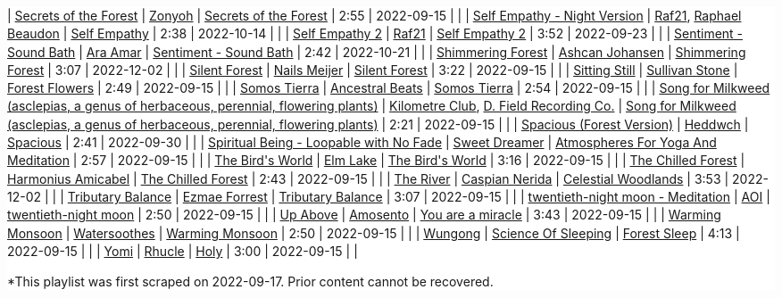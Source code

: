| [Secrets of the Forest](https://open.spotify.com/track/7rVg5IaSVhulVdXpIUbZcR) | [Zonyoh](https://open.spotify.com/artist/7o9aQXbCxoLm0QqpQX5TZx) | [Secrets of the Forest](https://open.spotify.com/album/1MMXk8aJ4rCi8tBrKXa433) | 2:55 | 2022-09-15 |  |
| [Self Empathy \- Night Version](https://open.spotify.com/track/3M1zoke7AguNqJls0YVIGz) | [Raf21](https://open.spotify.com/artist/5fzZ93Y7teAEqppKqLAlR8), [Raphael Beaudon](https://open.spotify.com/artist/4XbEtxj5AxINGaASuk3KD6) | [Self Empathy](https://open.spotify.com/album/0F9UrVkjArSjtuLEpg4qiw) | 2:38 | 2022-10-14 |  |
| [Self Empathy 2](https://open.spotify.com/track/1HXPzjfK4hYiIPYJchH1k2) | [Raf21](https://open.spotify.com/artist/5fzZ93Y7teAEqppKqLAlR8) | [Self Empathy 2](https://open.spotify.com/album/53IJTj3ETsfT3W9I45aS53) | 3:52 | 2022-09-23 |  |
| [Sentiment \- Sound Bath](https://open.spotify.com/track/6NCBhoJxrycWkrkjM3TgFP) | [Ara Amar](https://open.spotify.com/artist/6YWZXgJnIkhmLN7GYX3sF4) | [Sentiment \- Sound Bath](https://open.spotify.com/album/4iRyKexSdcfqJIff3i1W5j) | 2:42 | 2022-10-21 |  |
| [Shimmering Forest](https://open.spotify.com/track/6BLWC1NLcKc53MzfSQRvPG) | [Ashcan Johansen](https://open.spotify.com/artist/2ct2G7jHNMHPisFrLyBpMh) | [Shimmering Forest](https://open.spotify.com/album/1Y7mTexxu0dEAWw1OGfTR2) | 3:07 | 2022-12-02 |  |
| [Silent Forest](https://open.spotify.com/track/4RJ7NLf74ZcQwvVVSB29WO) | [Nails Meijer](https://open.spotify.com/artist/1eppraYB675IEGfk25zGhz) | [Silent Forest](https://open.spotify.com/album/4o58Zvl3itrlAyARSNIotq) | 3:22 | 2022-09-15 |  |
| [Sitting Still](https://open.spotify.com/track/6BtENACq8EIL1oeqEJVbdR) | [Sullivan Stone](https://open.spotify.com/artist/222vfEjnEFBEZRczs5zUNj) | [Forest Flowers](https://open.spotify.com/album/5qgrCLlPi1VKF1d5P19inO) | 2:49 | 2022-09-15 |  |
| [Somos Tierra](https://open.spotify.com/track/7AVLKd5agjTZWrfjxBTMHX) | [Ancestral Beats](https://open.spotify.com/artist/5s5I6gLsXrfTFt91nIznYb) | [Somos Tierra](https://open.spotify.com/album/6xGYEZBKtcLC7KIKJOrXSM) | 2:54 | 2022-09-15 |  |
| [Song for Milkweed \(asclepias, a genus of herbaceous, perennial, flowering plants\)](https://open.spotify.com/track/6kiL320opeuGmB8d4O7a3c) | [Kilometre Club](https://open.spotify.com/artist/0gEyux9kfm4eISIsEtLu4w), [D\. Field Recording Co.](https://open.spotify.com/artist/5hdo68ZZKXYHWBu21odRQi) | [Song for Milkweed \(asclepias, a genus of herbaceous, perennial, flowering plants\)](https://open.spotify.com/album/3QnE3ye7yScDPQLdjN9UGr) | 2:21 | 2022-09-15 |  |
| [Spacious \(Forest Version\)](https://open.spotify.com/track/34JC7pSpTBs2vIcracU2ED) | [Heddwch](https://open.spotify.com/artist/5Oj3bW1BamBPQQveuX6o1i) | [Spacious](https://open.spotify.com/album/105C3Mcfk9K94SliSGOJTh) | 2:41 | 2022-09-30 |  |
| [Spiritual Being \- Loopable with No Fade](https://open.spotify.com/track/1NLsqHq8E9ATTvTvrGgLOy) | [Sweet Dreamer](https://open.spotify.com/artist/3zKs9aLmCunDoHMi4y2ld7) | [Atmospheres For Yoga And Meditation](https://open.spotify.com/album/0UzCrJH14dmIujSR2uynv8) | 2:57 | 2022-09-15 |  |
| [The Bird's World](https://open.spotify.com/track/44sYTwlTFZ9R9V2dGmfd4v) | [Elm Lake](https://open.spotify.com/artist/5PWrgM1uXWZwpK2rIQtX36) | [The Bird's World](https://open.spotify.com/album/0ojjQ4QirOH5kQbtbOzLdW) | 3:16 | 2022-09-15 |  |
| [The Chilled Forest](https://open.spotify.com/track/54rhDr2tqu5HGEJxTbn8d7) | [Harmonius Amicabel](https://open.spotify.com/artist/6vDWRDxbU6fMkbjwSW67gd) | [The Chilled Forest](https://open.spotify.com/album/2Fg4b6c1Qk8xWjJBKrT9P1) | 2:43 | 2022-09-15 |  |
| [The River](https://open.spotify.com/track/6X3i3AioYNdSP3BQQyUjGm) | [Caspian Nerida](https://open.spotify.com/artist/27uIFFlt4Wxf4DLVJQXtcV) | [Celestial Woodlands](https://open.spotify.com/album/3FT1KohtyQmZVsy7Y94dLv) | 3:53 | 2022-12-02 |  |
| [Tributary Balance](https://open.spotify.com/track/6iCoaYHHA82MZZnxi6nt9h) | [Ezmae Forrest](https://open.spotify.com/artist/6ruCfksOefHsnWf3TjGJYn) | [Tributary Balance](https://open.spotify.com/album/0jeMzKkXb7a3vVLn2EbBkX) | 3:07 | 2022-09-15 |  |
| [twentieth\-night moon \- Meditation](https://open.spotify.com/track/58Slfe4cHE4uqvPIFyTEbx) | [AOI](https://open.spotify.com/artist/3GI4ib0hz1mAxLVdrQldsZ) | [twentieth\-night moon](https://open.spotify.com/album/2N0jLRcc26Bdph24mVNwHK) | 2:50 | 2022-09-15 |  |
| [Up Above](https://open.spotify.com/track/3OIg6QE59Pye3cK1oRCp54) | [Amosento](https://open.spotify.com/artist/1TA2SmsBfupnHplKJkEajW) | [You are a miracle](https://open.spotify.com/album/0eZSO9dRfHPub2fkBev7nE) | 3:43 | 2022-09-15 |  |
| [Warming Monsoon](https://open.spotify.com/track/3CCIKQyd1AyQykIHKubvsg) | [Watersoothes](https://open.spotify.com/artist/7uPByPwENUy0Xn3TKBZBHG) | [Warming Monsoon](https://open.spotify.com/album/01DfqCMqdEVwH2DMAwJdyX) | 2:50 | 2022-09-15 |  |
| [Wungong](https://open.spotify.com/track/31YItqOU3GQsHAL8nQoIpj) | [Science Of Sleeping](https://open.spotify.com/artist/318PUtWzihMLpg6EysVjqn) | [Forest Sleep](https://open.spotify.com/album/6sNHszYiVNe3hLvWC7f5HN) | 4:13 | 2022-09-15 |  |
| [Yomi](https://open.spotify.com/track/6U2i3F04fsnPau8RnL59ib) | [Rhucle](https://open.spotify.com/artist/0y0cl3t1UlQf0730g7Zjkl) | [Holy](https://open.spotify.com/album/1lfZhvhyyBiKOctE1lKVMY) | 3:00 | 2022-09-15 |  |

\*This playlist was first scraped on 2022-09-17. Prior content cannot be recovered.
